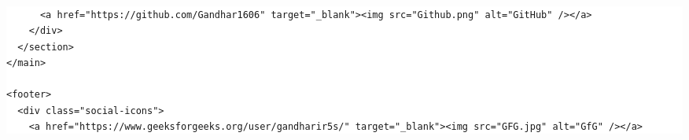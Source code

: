           <a href="https://github.com/Gandhar1606" target="_blank"><img src="Github.png" alt="GitHub" /></a>
        </div>
      </section>
    </main>

    <footer>
      <div class="social-icons">
        <a href="https://www.geeksforgeeks.org/user/gandharir5s/" target="_blank"><img src="GFG.jpg" alt="GfG" /></a>